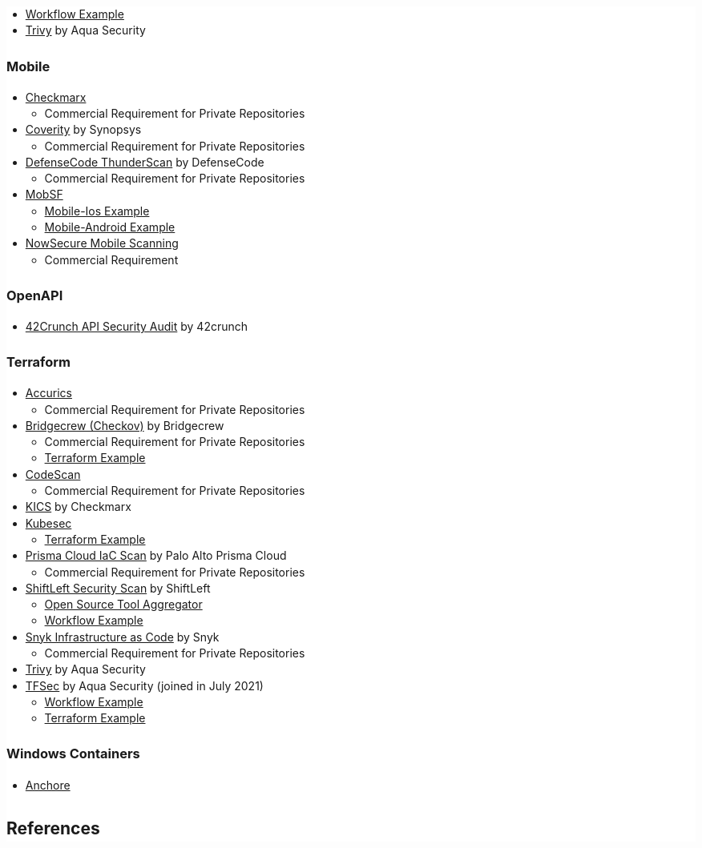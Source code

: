   - [Workflow Example](https://github.com/octodemo/advance-security-php/blob/main/.github/workflows/shiftleft-analysis.yml)
- [Trivy](https://github.com/aquasecurity/trivy-action) by Aqua Security

### Mobile

- [Checkmarx](https://checkmarx.com)
  - Commercial Requirement for Private Repositories
- [Coverity](https://www.synopsys.com/software-integrity/security-testing/static-analysis-sast.html) by Synopsys
  - Commercial Requirement for Private Repositories
- [DefenseCode ThunderScan](https://www.defensecode.com/thunderscan-sast/) by DefenseCode
  - Commercial Requirement for Private Repositories
- [MobSF](https://github.com/MobSF/Mobile-Security-Framework-MobSF)
  - [Mobile-Ios Example](https://github.com/octodemo/advance-security-mobile-ios)
  - [Mobile-Android Example](https://github.com/octodemo/advance-security-mobile-android)
- [NowSecure Mobile Scanning](https://github.com/marketplace/actions/nowsecure)
   - Commercial Requirement

### OpenAPI

- [42Crunch API Security Audit](https://github.com/42Crunch/api-security-audit-action) by 42crunch

### Terraform

- [Accurics](https://github.com/accurics/accurics-action)
  - Commercial Requirement for Private Repositories
- [Bridgecrew (Checkov)](https://github.com/bridgecrewio/checkov) by Bridgecrew
  - Commercial Requirement for Private Repositories
  - [Terraform Example](https://github.com/octodemo/advance-security-terraform/blob/master/.github/workflows/bridgecrew-action.yml)
- [CodeScan](https://github.com/codescan-io/codescan-scanner-action)
  - Commercial Requirement for Private Repositories
- [KICS](https://github.com/Checkmarx/kics) by Checkmarx
- [Kubesec](https://github.com/controlplaneio/kubesec-action)
  - [Terraform Example](https://github.com/controlplaneio/kubesec-action#using-kubesec-with-github-code-scanning)
- [Prisma Cloud IaC Scan](https://github.com/prisma-cloud-shiftleft/iac-scan-action) by Palo Alto Prisma Cloud
  - Commercial Requirement for Private Repositories
- [ShiftLeft Security Scan](https://github.com/ShiftLeftSecurity/scan-action) by ShiftLeft
  - [Open Source Tool Aggregator](https://github.com/ShiftLeftSecurity/sast-scan#bundled-tools)
  - [Workflow Example](https://github.com/octodemo/advance-security-php/blob/main/.github/workflows/shiftleft-analysis.yml)
- [Snyk Infrastructure as Code](https://github.com/snyk/actions/tree/master/iac) by Snyk
  - Commercial Requirement for Private Repositories
- [Trivy](https://github.com/aquasecurity/trivy-action) by Aqua Security
- [TFSec](https://github.com/tfsec/tfsec) by Aqua Security (joined in July 2021)
  - [Workflow Example](https://github.com/tfsec/tfsec/blob/master/.github/workflows/tfsec.yml)
  - [Terraform Example](https://github.com/octodemo/advance-security-terraform/blob/master/.github/workflows/tfsec-action.yml)

### Windows Containers

- [Anchore](https://github.com/anchore/scan-action)



## References
